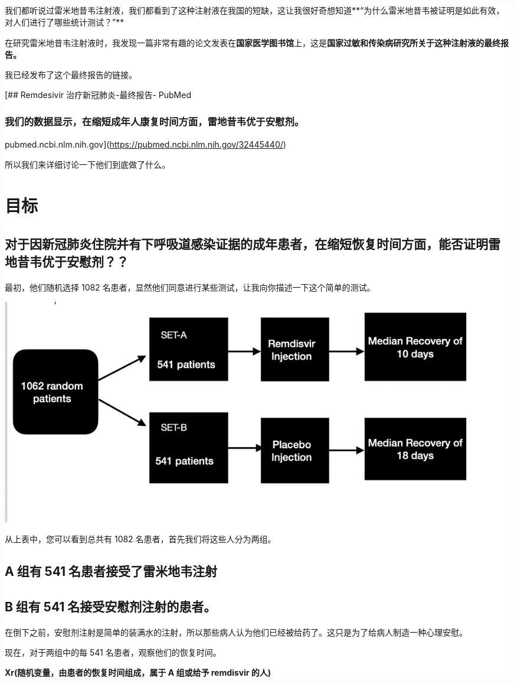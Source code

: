 我们都听说过雷米地昔韦注射液，我们都看到了这种注射液在我国的短缺，这让我很好奇想知道**“为什么雷米地昔韦被证明是如此有效，对人们进行了哪些统计测试？”**

在研究雷米地昔韦注射液时，我发现一篇非常有趣的论文发表在**国家医学图书馆**上，这是**国家过敏和传染病研究所关于这种注射液的最终报告。**

我已经发布了这个最终报告的链接。

[](https://pubmed.ncbi.nlm.nih.gov/32445440/) [## Remdesivir 治疗新冠肺炎-最终报告- PubMed

### 我们的数据显示，在缩短成年人康复时间方面，雷地昔韦优于安慰剂。

pubmed.ncbi.nlm.nih.gov](https://pubmed.ncbi.nlm.nih.gov/32445440/) 

所以我们来详细讨论一下他们到底做了什么。

# 目标

## **对于因新冠肺炎住院并有下呼吸道感染证据的成年患者，在缩短恢复时间方面，能否证明雷地昔韦优于安慰剂？？**

最初，他们随机选择 1082 名患者，显然他们同意进行某些测试，让我向你描述一下这个简单的测试。

![](img/48f3d75eb5f41458a233e5a5d75d8210.png)

从上表中，您可以看到总共有 1082 名患者，首先我们将这些人分为两组。

## A 组有 541 名患者接受了雷米地韦注射

## B 组有 541 名接受安慰剂注射的患者。

在倒下之前，安慰剂注射是简单的装满水的注射，所以那些病人认为他们已经被给药了。这只是为了给病人制造一种心理安慰。

现在，对于两组中的每 541 名患者，观察他们的恢复时间。

**Xr(随机变量，由患者的恢复时间组成，属于 A 组或给予 remdisvir 的人)**
